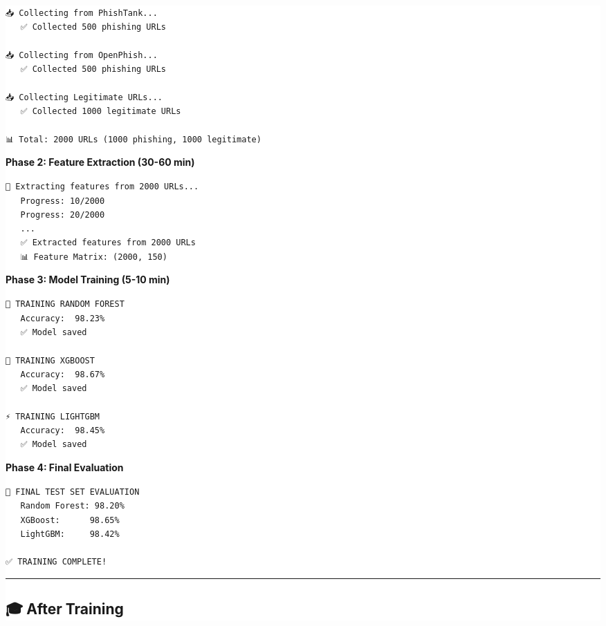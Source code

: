 ```
📥 Collecting from PhishTank...
   ✅ Collected 500 phishing URLs

📥 Collecting from OpenPhish...
   ✅ Collected 500 phishing URLs

📥 Collecting Legitimate URLs...
   ✅ Collected 1000 legitimate URLs

📊 Total: 2000 URLs (1000 phishing, 1000 legitimate)
```

**Phase 2: Feature Extraction (30-60 min)**

```
🔄 Extracting features from 2000 URLs...
   Progress: 10/2000
   Progress: 20/2000
   ...
   ✅ Extracted features from 2000 URLs
   📊 Feature Matrix: (2000, 150)
```

**Phase 3: Model Training (5-10 min)**

```
🌲 TRAINING RANDOM FOREST
   Accuracy:  98.23%
   ✅ Model saved

🚀 TRAINING XGBOOST
   Accuracy:  98.67%
   ✅ Model saved

⚡ TRAINING LIGHTGBM
   Accuracy:  98.45%
   ✅ Model saved
```

**Phase 4: Final Evaluation**

```
🎯 FINAL TEST SET EVALUATION
   Random Forest: 98.20%
   XGBoost:      98.65%
   LightGBM:     98.42%

✅ TRAINING COMPLETE!
```

---

## 🎓 After Training
